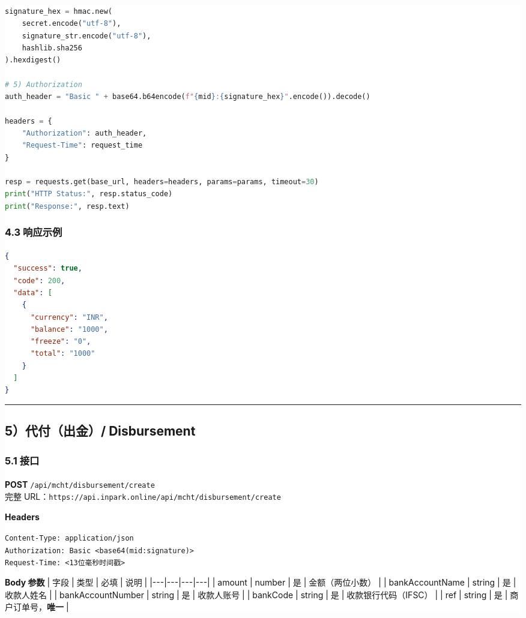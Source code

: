 ```python
signature_hex = hmac.new(
    secret.encode("utf-8"),
    signature_str.encode("utf-8"),
    hashlib.sha256
).hexdigest()

# 5) Authorization
auth_header = "Basic " + base64.b64encode(f"{mid}:{signature_hex}".encode()).decode()

headers = {
    "Authorization": auth_header,
    "Request-Time": request_time
}

resp = requests.get(base_url, headers=headers, params=params, timeout=30)
print("HTTP Status:", resp.status_code)
print("Response:", resp.text)
```

### 4.3 响应示例
```json
{
  "success": true,
  "code": 200,
  "data": [
    {
      "currency": "INR",
      "balance": "1000",
      "freeze": "0",
      "total": "1000"
    }
  ]
}
```

---

## 5）代付（出金）/ Disbursement

### 5.1 接口
**POST** `/api/mcht/disbursement/create`  
完整 URL：`https://api.inpark.online/api/mcht/disbursement/create`

**Headers**
```
Content-Type: application/json
Authorization: Basic <base64(mid:signature)>
Request-Time: <13位毫秒时间戳>
```

**Body 参数**
| 字段 | 类型 | 必填 | 说明 |
|---|---|---|---|
| amount | number | 是 | 金额（两位小数） |
| bankAccountName | string | 是 | 收款人姓名 |
| bankAccountNumber | string | 是 | 收款人账号 |
| bankCode | string | 是 | 收款银行代码（IFSC） |
| ref | string | 是 | 商户订单号，**唯一** |
